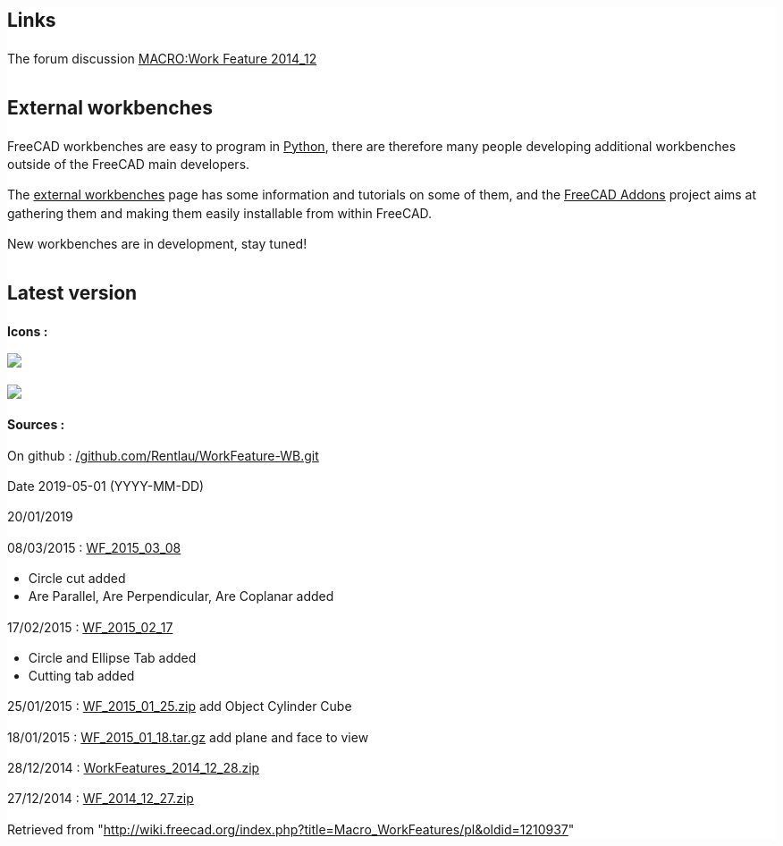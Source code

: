 ## Links

The forum discussion [MACRO:Work Feature 2014_12](http://forum.freecadweb.org/viewtopic.php?f=22&t=9056)

## External workbenches

FreeCAD workbenches are easy to program in [Python](/Python "Python"), there are therefore many people developing additional workbenches outside of the FreeCAD main developers.

The [external workbenches](/External_workbenches "External workbenches") page has some information and tutorials on some of them, and the [FreeCAD Addons](https://github.com/FreeCAD/FreeCAD-addons/) project aims at gathering them and making them easily installable from within FreeCAD.

New workbenches are in development, stay tuned!

## Latest version

**Icons :**

![](/images/WF_wf.png)

![](/images/WF_centerObjectsPlanes.png)

**Sources :**

On github : [/github.com/Rentlau/WorkFeature-WB.git](https://github.com/Rentlau/WorkFeature-WB.git)

Date 2019-05-01 (YYYY-MM-DD)

20/01/2019

08/03/2015 : [WF_2015_03_08](http://github.com/Rentlau/WorkFeature.git)

- Circle cut added
- Are Parallel, Are Perpendicular, Are Coplanar added

17/02/2015 : [WF_2015_02_17](https://github.com/Rentlau/WorkFeature.git)

- Circle and Ellipse Tab added
- Cutting tab added

25/01/2015 : [WF_2015_01_25.zip](http://forum.freecadweb.org/download/file.php?id=10937&sid=b770dec5362ae499adb4173547ef445f) add Object Cylinder Cube

18/01/2015 : [WF_2015_01_18.tar.gz](http://forum.freecadweb.org/download/file.php?id=10799) add plane and face to view

28/12/2014 : [WorkFeatures_2014_12_28.zip](http://forum.freecadweb.org/download/file.php?id=10347)

27/12/2014 : [WF_2014_12_27.zip](http://forum.freecadweb.org/download/file.php?id=10325)

Retrieved from "<http://wiki.freecad.org/index.php?title=Macro_WorkFeatures/pl&oldid=1210937>"
